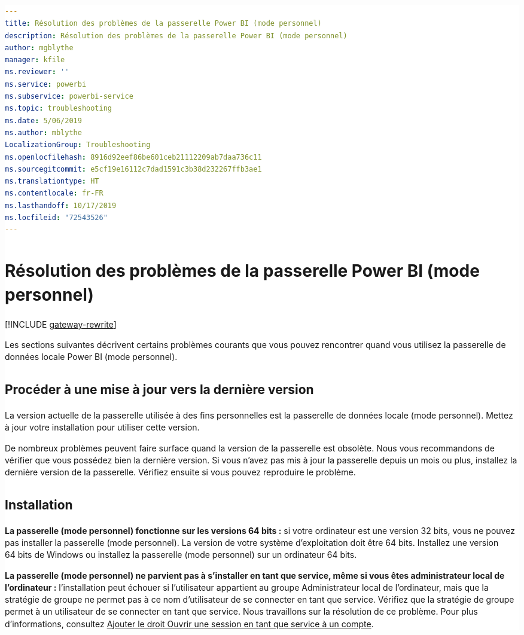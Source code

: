 ```yaml
---
title: Résolution des problèmes de la passerelle Power BI (mode personnel)
description: Résolution des problèmes de la passerelle Power BI (mode personnel)
author: mgblythe
manager: kfile
ms.reviewer: ''
ms.service: powerbi
ms.subservice: powerbi-service
ms.topic: troubleshooting
ms.date: 5/06/2019
ms.author: mblythe
LocalizationGroup: Troubleshooting
ms.openlocfilehash: 8916d92eef86be601ceb21112209ab7daa736c11
ms.sourcegitcommit: e5cf19e16112c7dad1591c3b38d232267ffb3ae1
ms.translationtype: HT
ms.contentlocale: fr-FR
ms.lasthandoff: 10/17/2019
ms.locfileid: "72543526"
---
```

# <a name="troubleshooting-power-bi-gateway-personal-mode"></a>Résolution des problèmes de la passerelle Power BI (mode personnel)

[!INCLUDE [gateway-rewrite](includes/gateway-rewrite.md)]

Les sections suivantes décrivent certains problèmes courants que vous pouvez rencontrer quand vous utilisez la passerelle de données locale Power BI (mode personnel).

## <a name="update-to-the-latest-version"></a>Procéder à une mise à jour vers la dernière version

La version actuelle de la passerelle utilisée à des fins personnelles est la passerelle de données locale (mode personnel). Mettez à jour votre installation pour utiliser cette version.

De nombreux problèmes peuvent faire surface quand la version de la passerelle est obsolète. Nous vous recommandons de vérifier que vous possédez bien la dernière version. Si vous n’avez pas mis à jour la passerelle depuis un mois ou plus, installez la dernière version de la passerelle. Vérifiez ensuite si vous pouvez reproduire le problème.

## <a name="installation"></a>Installation
**La passerelle (mode personnel) fonctionne sur les versions 64 bits :** si votre ordinateur est une version 32 bits, vous ne pouvez pas installer la passerelle (mode personnel). La version de votre système d’exploitation doit être 64 bits. Installez une version 64 bits de Windows ou installez la passerelle (mode personnel) sur un ordinateur 64 bits.

**La passerelle (mode personnel) ne parvient pas à s’installer en tant que service, même si vous êtes administrateur local de l’ordinateur :** l’installation peut échouer si l’utilisateur appartient au groupe Administrateur local de l’ordinateur, mais que la stratégie de groupe ne permet pas à ce nom d’utilisateur de se connecter en tant que service. Vérifiez que la stratégie de groupe permet à un utilisateur de se connecter en tant que service. Nous travaillons sur la résolution de ce problème. Pour plus d’informations, consultez [Ajouter le droit Ouvrir une session en tant que service à un compte](https://technet.microsoft.com/library/cc739424.aspx).
